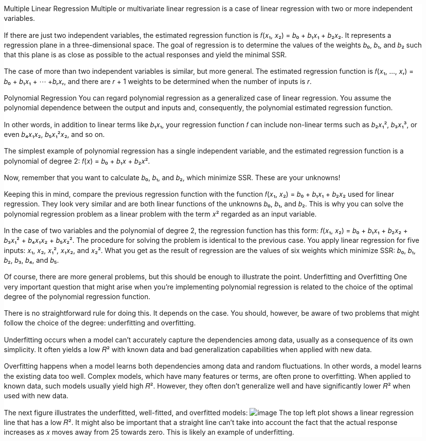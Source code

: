 Multiple Linear Regression
Multiple or multivariate linear regression is a case of linear regression with two or more independent variables.

If there are just two independent variables, the estimated regression function is 𝑓(𝑥₁, 𝑥₂) = 𝑏₀ + 𝑏₁𝑥₁ + 𝑏₂𝑥₂. It represents a regression plane in a three-dimensional space. The goal of regression is to determine the values of the weights 𝑏₀, 𝑏₁, and 𝑏₂ such that this plane is as close as possible to the actual responses and yield the minimal SSR.

The case of more than two independent variables is similar, but more general. The estimated regression function is 𝑓(𝑥₁, …, 𝑥ᵣ) = 𝑏₀ + 𝑏₁𝑥₁ + ⋯ +𝑏ᵣ𝑥ᵣ, and there are 𝑟 + 1 weights to be determined when the number of inputs is 𝑟.

Polynomial Regression
You can regard polynomial regression as a generalized case of linear regression. You assume the polynomial dependence between the output and inputs and, consequently, the polynomial estimated regression function.

In other words, in addition to linear terms like 𝑏₁𝑥₁, your regression function 𝑓 can include non-linear terms such as 𝑏₂𝑥₁², 𝑏₃𝑥₁³, or even 𝑏₄𝑥₁𝑥₂, 𝑏₅𝑥₁²𝑥₂, and so on.

The simplest example of polynomial regression has a single independent variable, and the estimated regression function is a polynomial of degree 2: 𝑓(𝑥) = 𝑏₀ + 𝑏₁𝑥 + 𝑏₂𝑥².

Now, remember that you want to calculate 𝑏₀, 𝑏₁, and 𝑏₂, which minimize SSR. These are your unknowns!

Keeping this in mind, compare the previous regression function with the function 𝑓(𝑥₁, 𝑥₂) = 𝑏₀ + 𝑏₁𝑥₁ + 𝑏₂𝑥₂ used for linear regression. They look very similar and are both linear functions of the unknowns 𝑏₀, 𝑏₁, and 𝑏₂. This is why you can solve the polynomial regression problem as a linear problem with the term 𝑥² regarded as an input variable.

In the case of two variables and the polynomial of degree 2, the regression function has this form: 𝑓(𝑥₁, 𝑥₂) = 𝑏₀ + 𝑏₁𝑥₁ + 𝑏₂𝑥₂ + 𝑏₃𝑥₁² + 𝑏₄𝑥₁𝑥₂ + 𝑏₅𝑥₂². The procedure for solving the problem is identical to the previous case. You apply linear regression for five inputs: 𝑥₁, 𝑥₂, 𝑥₁², 𝑥₁𝑥₂, and 𝑥₂². What you get as the result of regression are the values of six weights which minimize SSR: 𝑏₀, 𝑏₁, 𝑏₂, 𝑏₃, 𝑏₄, and 𝑏₅.

Of course, there are more general problems, but this should be enough to illustrate the point.
Underfitting and Overfitting
One very important question that might arise when you’re implementing polynomial regression is related to the choice of the optimal degree of the polynomial regression function.

There is no straightforward rule for doing this. It depends on the case. You should, however, be aware of two problems that might follow the choice of the degree: underfitting and overfitting.

Underfitting occurs when a model can’t accurately capture the dependencies among data, usually as a consequence of its own simplicity. It often yields a low 𝑅² with known data and bad generalization capabilities when applied with new data.

Overfitting happens when a model learns both dependencies among data and random fluctuations. In other words, a model learns the existing data too well. Complex models, which have many features or terms, are often prone to overfitting. When applied to known data, such models usually yield high 𝑅². However, they often don’t generalize well and have significantly lower 𝑅² when used with new data.

The next figure illustrates the underfitted, well-fitted, and overfitted models:
![image](https://user-images.githubusercontent.com/75231800/142756417-ea0ce123-5746-43f9-95fc-23d89877e734.png)
The top left plot shows a linear regression line that has a low 𝑅². It might also be important that a straight line can’t take into account the fact that the actual response increases as 𝑥 moves away from 25 towards zero. This is likely an example of underfitting.
